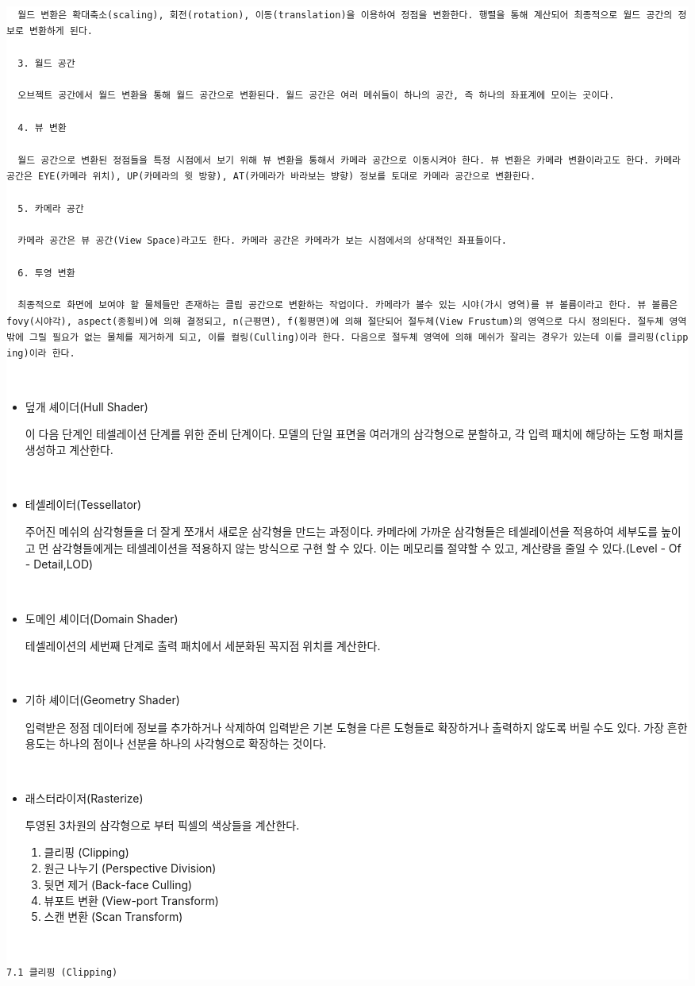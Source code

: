       월드 변환은 확대축소(scaling), 회전(rotation), 이동(translation)을 이용하여 정점을 변환한다. 행렬을 통해 계산되어 최종적으로 월드 공간의 정보로 변환하게 된다.

      3. 월드 공간

      오브젝트 공간에서 월드 변환을 통해 월드 공간으로 변환된다. 월드 공간은 여러 메쉬들이 하나의 공간, 즉 하나의 좌표계에 모이는 곳이다.

      4. 뷰 변환

      월드 공간으로 변환된 정점들을 특정 시점에서 보기 위해 뷰 변환을 통해서 카메라 공간으로 이동시켜야 한다. 뷰 변환은 카메라 변환이라고도 한다. 카메라 공간은 EYE(카메라 위치), UP(카메라의 윗 방향), AT(카메라가 바라보는 뱡향) 정보를 토대로 카메라 공간으로 변환한다.

      5. 카메라 공간

      카메라 공간은 뷰 공간(View Space)라고도 한다. 카메라 공간은 카메라가 보는 시점에서의 상대적인 좌표들이다.

      6. 투영 변환

      최종적으로 화면에 보여야 할 물체들만 존재하는 클립 공간으로 변환하는 작업이다. 카메라가 볼수 있는 시야(가시 영역)를 뷰 볼륨이라고 한다. 뷰 볼륨은 fovy(시야각), aspect(종횡비)에 의해 결정되고, n(근평면), f(횡평면)에 의해 절단되어 절두체(View Frustum)의 영역으로 다시 정의된다. 절두체 영역 밖에 그릴 필요가 없는 물체를 제거하게 되고, 이를 컬링(Culling)이라 한다. 다음으로 절두체 영역에 의해 메쉬가 잘리는 경우가 있는데 이를 클리핑(clipping)이라 한다.

<br>

  * 덮개 셰이더(Hull Shader)

    이 다음 단계인 테셀레이션 단계를 위한 준비 단계이다. 모델의 단일 표면을 여러개의 삼각형으로 분할하고, 각 입력 패치에 해당하는 도형 패치를 생성하고 계산한다.

<br>

  * 테셀레이터(Tessellator)

    주어진 메쉬의 삼각형들을 더 잘게 쪼개서 새로운 삼각형을 만드는 과정이다. 카메라에 가까운 삼각형들은 테셀레이션을 적용하여 세부도를 높이고 먼 삼각형들에게는 테셀레이션을 적용하지 않는 방식으로 구현 할 수 있다. 이는 메모리를 절약할 수 있고, 계산량을 줄일 수 있다.(Level - Of - Detail,LOD)

<br>

  * 도메인 셰이더(Domain Shader)

    테셀레이션의 세번째 단계로 출력 패치에서 세분화된 꼭지점 위치를 계산한다.

<br>

  * 기하 셰이더(Geometry Shader)
  
    입력받은 정점 데이터에 정보를 추가하거나 삭제하여 입력받은 기본 도형을 다른 도형들로 확장하거나 출력하지 않도록 버릴 수도 있다. 가장 흔한 용도는 하나의 점이나 선분을 하나의 사각형으로 확장하는 것이다.

<br>

  * 래스터라이저(Rasterize)

    투영된 3차원의 삼각형으로 부터 픽셀의 색상들을 계산한다.

    1. 클리핑 (Clipping)
    1. 원근 나누기 (Perspective Division)
    1. 뒷면 제거 (Back-face Culling)
    1. 뷰포트 변환 (View-port Transform)
    1. 스캔 변환 (Scan Transform)

<br>

    7.1 클리핑 (Clipping)
